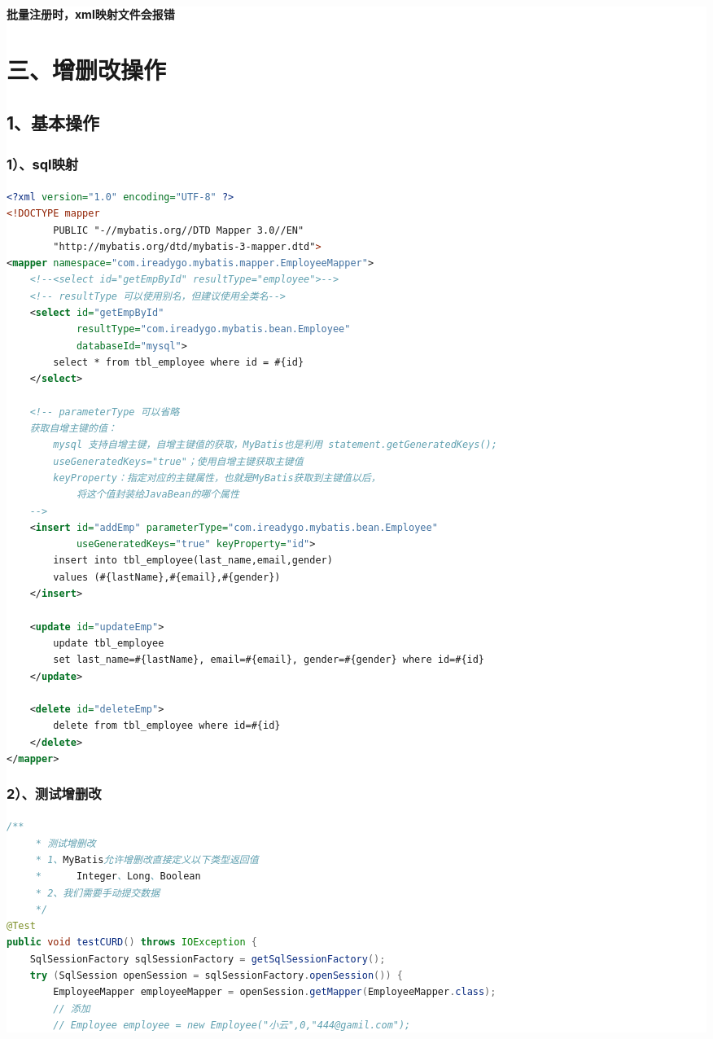 **批量注册时，xml映射文件会报错**



# 三、增删改操作

## 1、基本操作

### 1）、sql映射

```xml
<?xml version="1.0" encoding="UTF-8" ?>
<!DOCTYPE mapper
        PUBLIC "-//mybatis.org//DTD Mapper 3.0//EN"
        "http://mybatis.org/dtd/mybatis-3-mapper.dtd">
<mapper namespace="com.ireadygo.mybatis.mapper.EmployeeMapper">
    <!--<select id="getEmpById" resultType="employee">-->
    <!-- resultType 可以使用别名，但建议使用全类名-->
    <select id="getEmpById" 
            resultType="com.ireadygo.mybatis.bean.Employee" 	
            databaseId="mysql">
        select * from tbl_employee where id = #{id}
    </select>

    <!-- parameterType 可以省略
    获取自增主键的值：
        mysql 支持自增主键，自增主键值的获取，MyBatis也是利用 statement.getGeneratedKeys();
        useGeneratedKeys="true"；使用自增主键获取主键值
        keyProperty：指定对应的主键属性，也就是MyBatis获取到主键值以后，
			将这个值封装给JavaBean的哪个属性
    -->
    <insert id="addEmp" parameterType="com.ireadygo.mybatis.bean.Employee"
            useGeneratedKeys="true" keyProperty="id">
        insert into tbl_employee(last_name,email,gender) 
        values (#{lastName},#{email},#{gender})
    </insert>

    <update id="updateEmp">
        update tbl_employee 
        set last_name=#{lastName}, email=#{email}, gender=#{gender} where id=#{id}
    </update>

    <delete id="deleteEmp">
        delete from tbl_employee where id=#{id}
    </delete>
</mapper>
```

### 2）、测试增删改

```java
/**
     * 测试增删改
     * 1、MyBatis允许增删改直接定义以下类型返回值
     *      Integer、Long、Boolean
     * 2、我们需要手动提交数据
     */
@Test
public void testCURD() throws IOException {
    SqlSessionFactory sqlSessionFactory = getSqlSessionFactory();
    try (SqlSession openSession = sqlSessionFactory.openSession()) {
        EmployeeMapper employeeMapper = openSession.getMapper(EmployeeMapper.class);
        // 添加
        // Employee employee = new Employee("小云",0,"444@gamil.com");
```